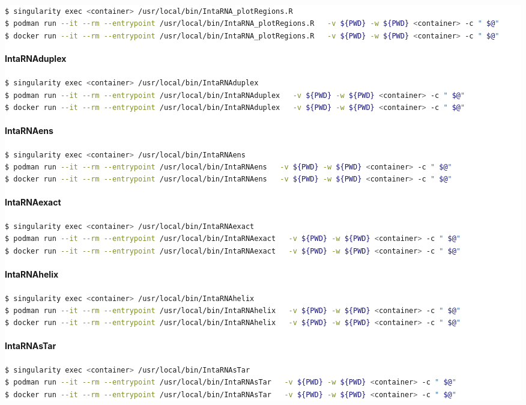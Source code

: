 ```bash
$ singularity exec <container> /usr/local/bin/IntaRNA_plotRegions.R
$ podman run --it --rm --entrypoint /usr/local/bin/IntaRNA_plotRegions.R   -v ${PWD} -w ${PWD} <container> -c " $@"
$ docker run --it --rm --entrypoint /usr/local/bin/IntaRNA_plotRegions.R   -v ${PWD} -w ${PWD} <container> -c " $@"
```


#### IntaRNAduplex

```bash
$ singularity exec <container> /usr/local/bin/IntaRNAduplex
$ podman run --it --rm --entrypoint /usr/local/bin/IntaRNAduplex   -v ${PWD} -w ${PWD} <container> -c " $@"
$ docker run --it --rm --entrypoint /usr/local/bin/IntaRNAduplex   -v ${PWD} -w ${PWD} <container> -c " $@"
```


#### IntaRNAens

```bash
$ singularity exec <container> /usr/local/bin/IntaRNAens
$ podman run --it --rm --entrypoint /usr/local/bin/IntaRNAens   -v ${PWD} -w ${PWD} <container> -c " $@"
$ docker run --it --rm --entrypoint /usr/local/bin/IntaRNAens   -v ${PWD} -w ${PWD} <container> -c " $@"
```


#### IntaRNAexact

```bash
$ singularity exec <container> /usr/local/bin/IntaRNAexact
$ podman run --it --rm --entrypoint /usr/local/bin/IntaRNAexact   -v ${PWD} -w ${PWD} <container> -c " $@"
$ docker run --it --rm --entrypoint /usr/local/bin/IntaRNAexact   -v ${PWD} -w ${PWD} <container> -c " $@"
```


#### IntaRNAhelix

```bash
$ singularity exec <container> /usr/local/bin/IntaRNAhelix
$ podman run --it --rm --entrypoint /usr/local/bin/IntaRNAhelix   -v ${PWD} -w ${PWD} <container> -c " $@"
$ docker run --it --rm --entrypoint /usr/local/bin/IntaRNAhelix   -v ${PWD} -w ${PWD} <container> -c " $@"
```


#### IntaRNAsTar

```bash
$ singularity exec <container> /usr/local/bin/IntaRNAsTar
$ podman run --it --rm --entrypoint /usr/local/bin/IntaRNAsTar   -v ${PWD} -w ${PWD} <container> -c " $@"
$ docker run --it --rm --entrypoint /usr/local/bin/IntaRNAsTar   -v ${PWD} -w ${PWD} <container> -c " $@"
```
